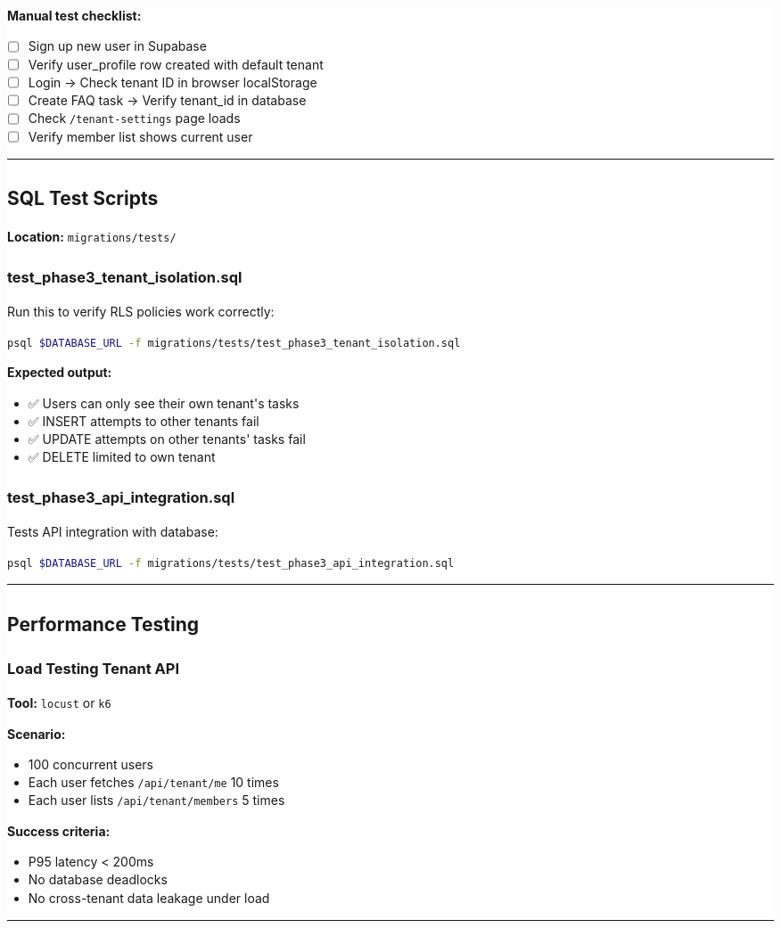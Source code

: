 **Manual test checklist:**
- [ ] Sign up new user in Supabase
- [ ] Verify user_profile row created with default tenant
- [ ] Login → Check tenant ID in browser localStorage
- [ ] Create FAQ task → Verify tenant_id in database
- [ ] Check `/tenant-settings` page loads
- [ ] Verify member list shows current user

---

## SQL Test Scripts

**Location:** `migrations/tests/`

### test_phase3_tenant_isolation.sql

Run this to verify RLS policies work correctly:
```bash
psql $DATABASE_URL -f migrations/tests/test_phase3_tenant_isolation.sql
```

**Expected output:**
- ✅ Users can only see their own tenant's tasks
- ✅ INSERT attempts to other tenants fail
- ✅ UPDATE attempts on other tenants' tasks fail
- ✅ DELETE limited to own tenant

### test_phase3_api_integration.sql

Tests API integration with database:
```bash
psql $DATABASE_URL -f migrations/tests/test_phase3_api_integration.sql
```

---

## Performance Testing

### Load Testing Tenant API

**Tool:** `locust` or `k6`

**Scenario:**
- 100 concurrent users
- Each user fetches `/api/tenant/me` 10 times
- Each user lists `/api/tenant/members` 5 times

**Success criteria:**
- P95 latency < 200ms
- No database deadlocks
- No cross-tenant data leakage under load

---
